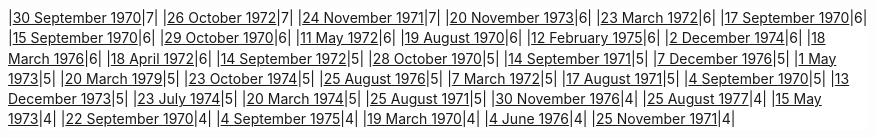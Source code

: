 |[30 September 1970](https://historichansard.net/hofreps/1970/19700930_reps_27_hor70/)|7|
|[26 October 1972](https://historichansard.net/hofreps/1972/19721026_reps_27_hor81/)|7|
|[24 November 1971](https://historichansard.net/hofreps/1971/19711124_reps_27_hor75/)|7|
|[20 November 1973](https://historichansard.net/hofreps/1973/19731120_reps_28_hor87/)|6|
|[23 March 1972](https://historichansard.net/hofreps/1972/19720323_reps_27_hor76/)|6|
|[17 September 1970](https://historichansard.net/hofreps/1970/19700917_reps_27_hor69/)|6|
|[15 September 1970](https://historichansard.net/hofreps/1970/19700915_reps_27_hor69/)|6|
|[29 October 1970](https://historichansard.net/hofreps/1970/19701029_reps_27_hor70/)|6|
|[11 May 1972](https://historichansard.net/hofreps/1972/19720511_reps_27_hor78/)|6|
|[19 August 1970](https://historichansard.net/hofreps/1970/19700819_reps_27_hor69/)|6|
|[12 February 1975](https://historichansard.net/hofreps/1975/19750212_reps_29_hor93/)|6|
|[2 December 1974](https://historichansard.net/hofreps/1974/19741202_reps_29_hor92/)|6|
|[18 March 1976](https://historichansard.net/hofreps/1976/19760318_reps_30_hor98/)|6|
|[18 April 1972](https://historichansard.net/hofreps/1972/19720418_reps_27_hor77/)|6|
|[14 September 1972](https://historichansard.net/hofreps/1972/19720914_reps_27_hor80/)|5|
|[28 October 1970](https://historichansard.net/hofreps/1970/19701028_reps_27_hor70/)|5|
|[14 September 1971](https://historichansard.net/hofreps/1971/19710914_reps_27_hor73/)|5|
|[7 December 1976](https://historichansard.net/hofreps/1976/19761207_reps_30_hor102/)|5|
|[1 May 1973](https://historichansard.net/hofreps/1973/19730501_reps_28_hor83/)|5|
|[20 March 1979](https://historichansard.net/hofreps/1979/19790320_reps_31_hor113/)|5|
|[23 October 1974](https://historichansard.net/hofreps/1974/19741023_reps_29_hor91/)|5|
|[25 August 1976](https://historichansard.net/hofreps/1976/19760825_reps_30_hor100/)|5|
|[7 March 1972](https://historichansard.net/hofreps/1972/19720307_reps_27_hor76/)|5|
|[17 August 1971](https://historichansard.net/hofreps/1971/19710817_reps_27_hor73/)|5|
|[4 September 1970](https://historichansard.net/hofreps/1970/19700904_reps_27_hor69/)|5|
|[13 December 1973](https://historichansard.net/hofreps/1973/19731213_reps_28_hor87/)|5|
|[23 July 1974](https://historichansard.net/hofreps/1974/19740723_reps_29_hor89/)|5|
|[20 March 1974](https://historichansard.net/hofreps/1974/19740320_reps_28_hor88/)|5|
|[25 August 1971](https://historichansard.net/hofreps/1971/19710825_reps_27_hor73/)|5|
|[30 November 1976](https://historichansard.net/hofreps/1976/19761130_reps_30_hor102/)|4|
|[25 August 1977](https://historichansard.net/hofreps/1977/19770825_reps_30_hor106/)|4|
|[15 May 1973](https://historichansard.net/hofreps/1973/19730515_reps_28_hor84/)|4|
|[22 September 1970](https://historichansard.net/hofreps/1970/19700922_reps_27_hor69/)|4|
|[4 September 1975](https://historichansard.net/hofreps/1975/19750904_reps_29_hor96/)|4|
|[19 March 1970](https://historichansard.net/hofreps/1970/19700319_reps_27_hor66/)|4|
|[4 June 1976](https://historichansard.net/hofreps/1976/19760604_reps_30_hor99/)|4|
|[25 November 1971](https://historichansard.net/hofreps/1971/19711125_reps_27_hor75/)|4|